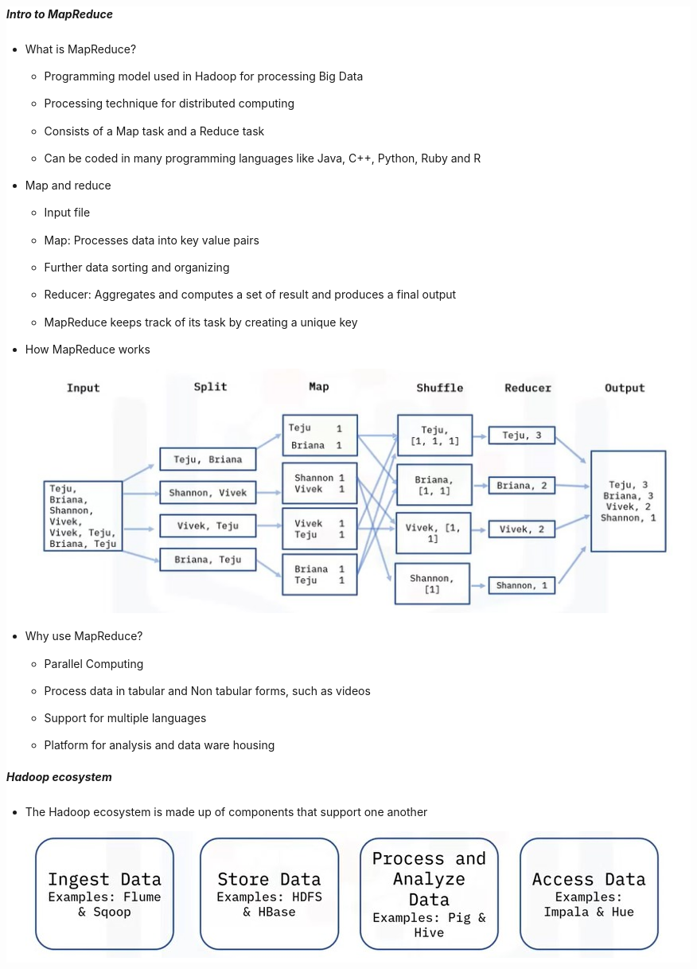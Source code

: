 ##### Intro to MapReduce

- What is MapReduce?
  
  - Programming model used in Hadoop for processing Big Data
  
  - Processing technique for distributed computing
  
  - Consists of a Map task and a Reduce task
  
  - Can be coded in many programming languages like Java, C++, Python, Ruby and R

- Map and reduce
  
  - Input file
  
  - Map: Processes data into key value pairs
  
  - Further data sorting and organizing
  
  - Reducer: Aggregates and computes a set of result and produces a final output
  
  - MapReduce keeps track of its task by creating a unique key

- How MapReduce works
  
  <img src="images/No_SQL_Big_data/MapReduce_work.jpg" title="" alt="MapReduce" data-align="center">

- Why use MapReduce?
  
  - Parallel Computing
  
  - Process data in tabular and Non tabular forms, such as videos
  
  - Support for multiple languages
  
  - Platform for analysis and data ware housing

##### Hadoop ecosystem

- The Hadoop ecosystem is made up of components that support one another
  
  ![Hadoop](images/No_SQL_Big_data/Hadoop_ecosystem.jpg)
